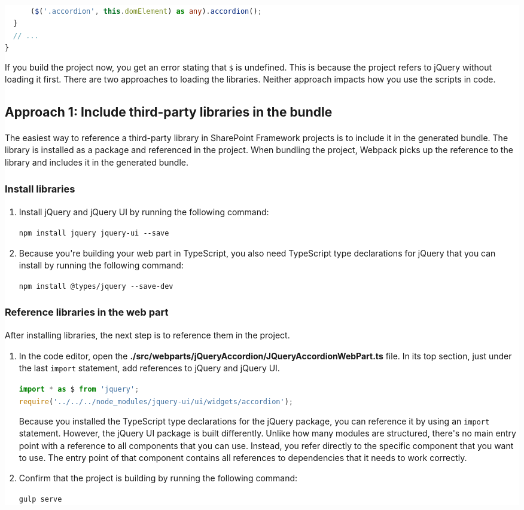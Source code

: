 ```typescript
      ($('.accordion', this.domElement) as any).accordion();
  }
  // ...
}
```

If you build the project now, you get an error stating that `$` is undefined. This is because the project refers to jQuery without loading it first. There are two approaches to loading the libraries. Neither approach impacts how you use the scripts in code.

## Approach 1: Include third-party libraries in the bundle

The easiest way to reference a third-party library in SharePoint Framework projects is to include it in the generated bundle. The library is installed as a package and referenced in the project. When bundling the project, Webpack picks up the reference to the library and includes it in the generated bundle.

### Install libraries

1. Install jQuery and jQuery UI by running the following command:

    ```console
    npm install jquery jquery-ui --save
    ```

1. Because you're building your web part in TypeScript, you also need TypeScript type declarations for jQuery that you can install by running the following command:

    ```console
    npm install @types/jquery --save-dev
    ```

### Reference libraries in the web part

After installing libraries, the next step is to reference them in the project.

1. In the code editor, open the **./src/webparts/jQueryAccordion/JQueryAccordionWebPart.ts** file. In its top section, just under the last `import` statement, add references to jQuery and jQuery UI.

    ```typescript
    import * as $ from 'jquery';
    require('../../../node_modules/jquery-ui/ui/widgets/accordion');
    ```

    Because you installed the TypeScript type declarations for the jQuery package, you can reference it by using an `import` statement. However, the jQuery UI package is built differently. Unlike how many modules are structured, there's no main entry point with a reference to all components that you can use. Instead, you refer directly to the specific component that you want to use. The entry point of that component contains all references to dependencies that it needs to work correctly.

1. Confirm that the project is building by running the following command:

    ```console
    gulp serve
    ```
